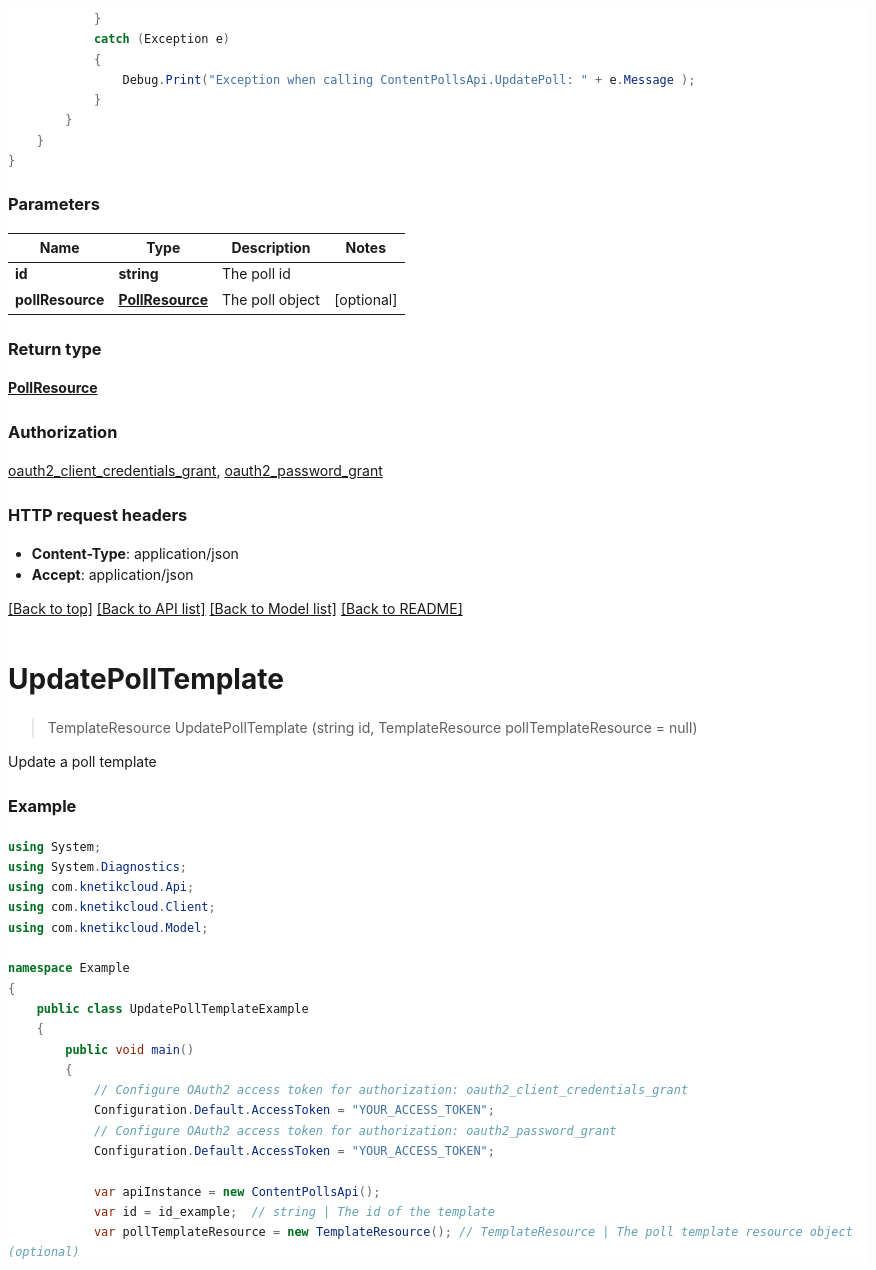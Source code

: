 ```csharp
            }
            catch (Exception e)
            {
                Debug.Print("Exception when calling ContentPollsApi.UpdatePoll: " + e.Message );
            }
        }
    }
}
```

### Parameters

Name | Type | Description  | Notes
------------- | ------------- | ------------- | -------------
 **id** | **string**| The poll id | 
 **pollResource** | [**PollResource**](PollResource.md)| The poll object | [optional] 

### Return type

[**PollResource**](PollResource.md)

### Authorization

[oauth2_client_credentials_grant](../README.md#oauth2_client_credentials_grant), [oauth2_password_grant](../README.md#oauth2_password_grant)

### HTTP request headers

 - **Content-Type**: application/json
 - **Accept**: application/json

[[Back to top]](#) [[Back to API list]](../README.md#documentation-for-api-endpoints) [[Back to Model list]](../README.md#documentation-for-models) [[Back to README]](../README.md)

<a name="updatepolltemplate"></a>
# **UpdatePollTemplate**
> TemplateResource UpdatePollTemplate (string id, TemplateResource pollTemplateResource = null)

Update a poll template

### Example
```csharp
using System;
using System.Diagnostics;
using com.knetikcloud.Api;
using com.knetikcloud.Client;
using com.knetikcloud.Model;

namespace Example
{
    public class UpdatePollTemplateExample
    {
        public void main()
        {
            // Configure OAuth2 access token for authorization: oauth2_client_credentials_grant
            Configuration.Default.AccessToken = "YOUR_ACCESS_TOKEN";
            // Configure OAuth2 access token for authorization: oauth2_password_grant
            Configuration.Default.AccessToken = "YOUR_ACCESS_TOKEN";

            var apiInstance = new ContentPollsApi();
            var id = id_example;  // string | The id of the template
            var pollTemplateResource = new TemplateResource(); // TemplateResource | The poll template resource object (optional) 
```